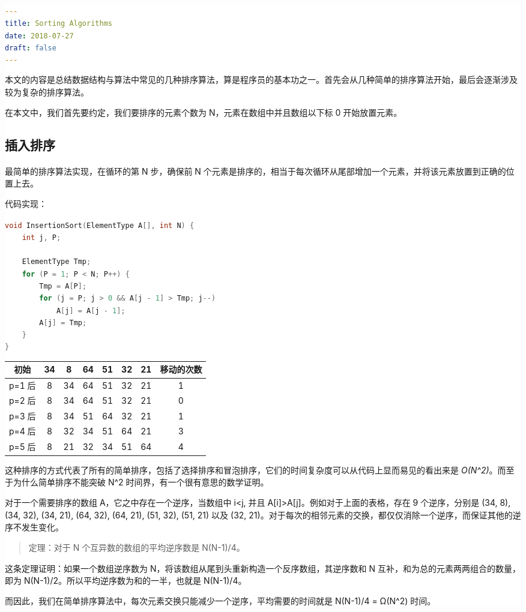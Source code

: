 ```yaml
---
title: Sorting Algorithms
date: 2018-07-27
draft: false
---
```


本文的内容是总结数据结构与算法中常见的几种排序算法，算是程序员的基本功之一。首先会从几种简单的排序算法开始，最后会逐渐涉及较为复杂的排序算法。

在本文中，我们首先要约定，我们要排序的元素个数为 N，元素在数组中并且数组以下标 0 开始放置元素。



## 插入排序
最简单的排序算法实现，在循环的第 N 步，确保前 N 个元素是排序的，相当于每次循环从尾部增加一个元素，并将该元素放置到正确的位置上去。

代码实现：

```c
void InsertionSort(ElementType A[], int N) {
	int j, P;

	ElementType Tmp;
	for (P = 1; P < N; P++) {
		Tmp = A[P];
		for (j = P; j > 0 && A[j - 1] > Tmp; j--)
			A[j] = A[j - 1];
		A[j] = Tmp;
	}
}
```

| 初始 | 34 | 8 | 64 | 51 | 32 | 21 | 移动的次数 |
| :---: | :---: | :---: | :---: | :---: | :---: | :---: | :---: |
| p=1 后 | 8 | 34 | 64 | 51 | 32 | 21 | 1 |
| p=2 后 | 8 | 34 | 64 | 51 | 32 | 21 | 0 |
| p=3 后 | 8 | 34 | 51 | 64 | 32 | 21 | 1 |
| p=4 后 | 8 | 32 | 34 | 51 | 64 | 21 | 3 |
| p=5 后 | 8 | 21 | 32 | 34 | 51 | 64 | 4 |

这种排序的方式代表了所有的简单排序，包括了选择排序和冒泡排序，它们的时间复杂度可以从代码上显而易见的看出来是 *O(N^2)*。而至于为什么简单排序不能突破 N^2 时间界，有一个很有意思的数学证明。

对于一个需要排序的数组 A，它之中存在一个逆序，当数组中 i<j, 并且 A[i]>A[j]。例如对于上面的表格，存在 9 个逆序，分别是 (34, 8), (34, 32), (34, 21), (64, 32), (64, 21), (51, 32), (51, 21) 以及 (32, 21)。对于每次的相邻元素的交换，都仅仅消除一个逆序，而保证其他的逆序不发生变化。

>定理：对于 N 个互异数的数组的平均逆序数是 N(N-1)/4。

这条定理证明：如果一个数组逆序数为 N，将该数组从尾到头重新构造一个反序数组，其逆序数和 N 互补，和为总的元素两两组合的数量，即为 N(N-1)/2。所以平均逆序数为和的一半，也就是 N(N-1)/4。

而因此，我们在简单排序算法中，每次元素交换只能减少一个逆序，平均需要的时间就是 N(N-1)/4 = Ω(N^2) 时间。


[1]: /img/2018-7-27-Sorting/mergesort.png